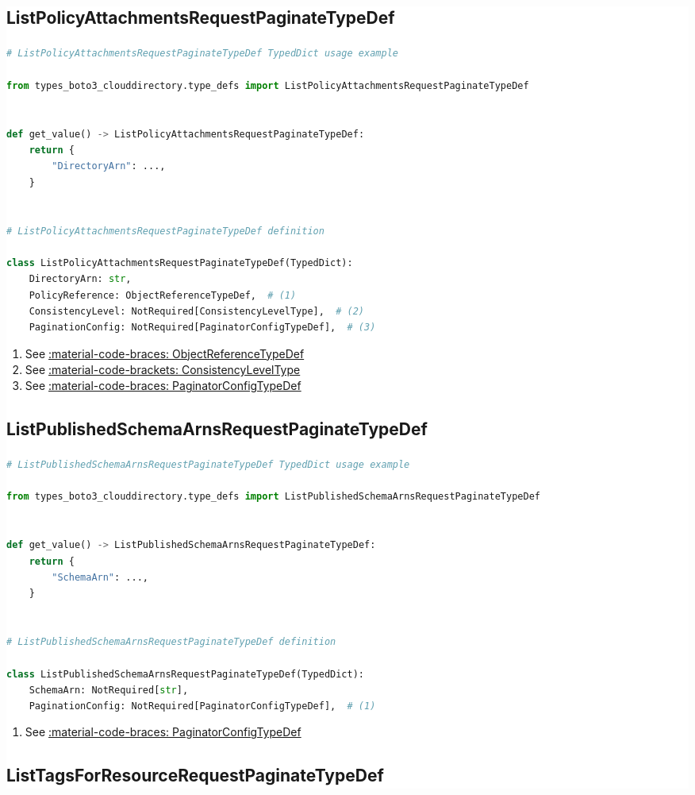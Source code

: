 ## ListPolicyAttachmentsRequestPaginateTypeDef

```python
# ListPolicyAttachmentsRequestPaginateTypeDef TypedDict usage example

from types_boto3_clouddirectory.type_defs import ListPolicyAttachmentsRequestPaginateTypeDef


def get_value() -> ListPolicyAttachmentsRequestPaginateTypeDef:
    return {
        "DirectoryArn": ...,
    }


# ListPolicyAttachmentsRequestPaginateTypeDef definition

class ListPolicyAttachmentsRequestPaginateTypeDef(TypedDict):
    DirectoryArn: str,
    PolicyReference: ObjectReferenceTypeDef,  # (1)
    ConsistencyLevel: NotRequired[ConsistencyLevelType],  # (2)
    PaginationConfig: NotRequired[PaginatorConfigTypeDef],  # (3)
```

1. See [:material-code-braces: ObjectReferenceTypeDef](./type_defs.md#objectreferencetypedef)
2. See [:material-code-brackets: ConsistencyLevelType](./literals.md#consistencyleveltype)
3. See [:material-code-braces: PaginatorConfigTypeDef](./type_defs.md#paginatorconfigtypedef)

## ListPublishedSchemaArnsRequestPaginateTypeDef

```python
# ListPublishedSchemaArnsRequestPaginateTypeDef TypedDict usage example

from types_boto3_clouddirectory.type_defs import ListPublishedSchemaArnsRequestPaginateTypeDef


def get_value() -> ListPublishedSchemaArnsRequestPaginateTypeDef:
    return {
        "SchemaArn": ...,
    }


# ListPublishedSchemaArnsRequestPaginateTypeDef definition

class ListPublishedSchemaArnsRequestPaginateTypeDef(TypedDict):
    SchemaArn: NotRequired[str],
    PaginationConfig: NotRequired[PaginatorConfigTypeDef],  # (1)
```

1. See [:material-code-braces: PaginatorConfigTypeDef](./type_defs.md#paginatorconfigtypedef)

## ListTagsForResourceRequestPaginateTypeDef
